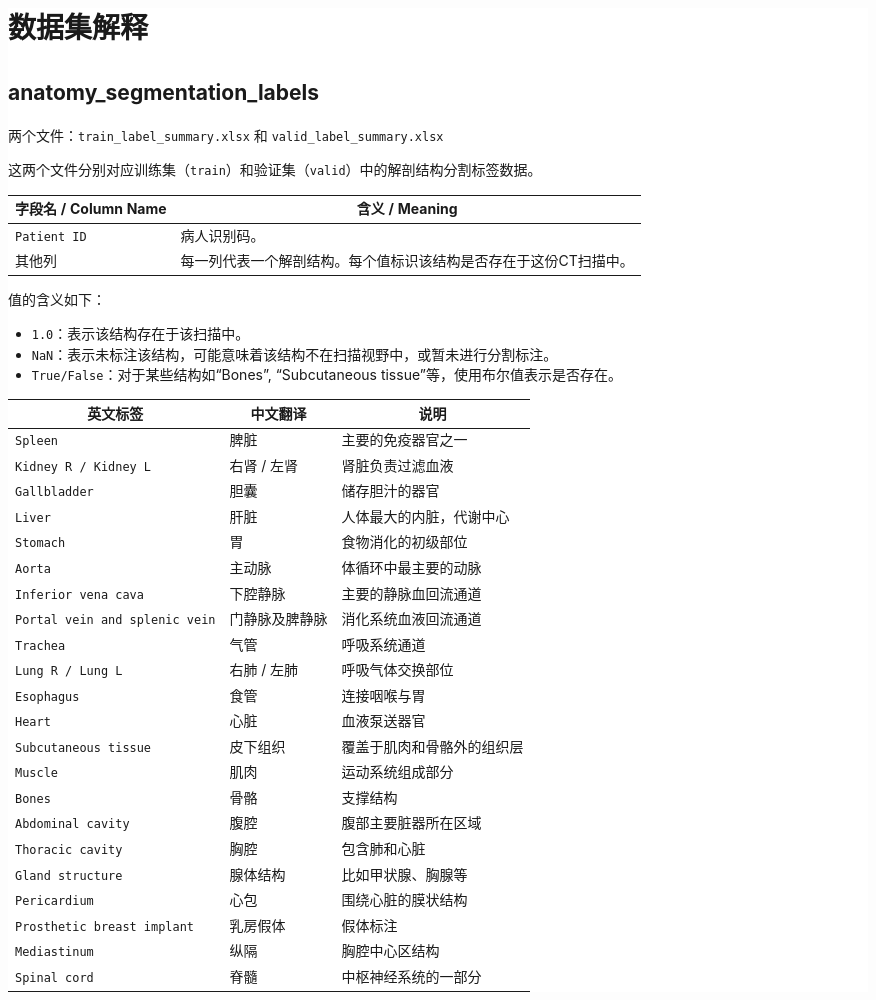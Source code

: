 # 数据集解释

## anatomy_segmentation_labels

两个文件：`train_label_summary.xlsx` 和 `valid_label_summary.xlsx` 

这两个文件分别对应训练集（`train`）和验证集（`valid`）中的解剖结构分割标签数据。

| 字段名 / Column Name | 含义 / Meaning                                               |
| -------------------- | ------------------------------------------------------------ |
| `Patient ID`         | 病人识别码。                                                 |
| 其他列               | 每一列代表一个解剖结构。每个值标识该结构是否存在于这份CT扫描中。 |

值的含义如下：

- `1.0`：表示该结构存在于该扫描中。
- `NaN`：表示未标注该结构，可能意味着该结构不在扫描视野中，或暂未进行分割标注。
- `True/False`：对于某些结构如“Bones”, “Subcutaneous tissue”等，使用布尔值表示是否存在。

| 英文标签                       | 中文翻译       | 说明                       |
| ------------------------------ | -------------- | -------------------------- |
| `Spleen`                       | 脾脏           | 主要的免疫器官之一         |
| `Kidney R / Kidney L`          | 右肾 / 左肾    | 肾脏负责过滤血液           |
| `Gallbladder`                  | 胆囊           | 储存胆汁的器官             |
| `Liver`                        | 肝脏           | 人体最大的内脏，代谢中心   |
| `Stomach`                      | 胃             | 食物消化的初级部位         |
| `Aorta`                        | 主动脉         | 体循环中最主要的动脉       |
| `Inferior vena cava`           | 下腔静脉       | 主要的静脉血回流通道       |
| `Portal vein and splenic vein` | 门静脉及脾静脉 | 消化系统血液回流通道       |
| `Trachea`                      | 气管           | 呼吸系统通道               |
| `Lung R / Lung L`              | 右肺 / 左肺    | 呼吸气体交换部位           |
| `Esophagus`                    | 食管           | 连接咽喉与胃               |
| `Heart`                        | 心脏           | 血液泵送器官               |
| `Subcutaneous tissue`          | 皮下组织       | 覆盖于肌肉和骨骼外的组织层 |
| `Muscle`                       | 肌肉           | 运动系统组成部分           |
| `Bones`                        | 骨骼           | 支撑结构                   |
| `Abdominal cavity`             | 腹腔           | 腹部主要脏器所在区域       |
| `Thoracic cavity`              | 胸腔           | 包含肺和心脏               |
| `Gland structure`              | 腺体结构       | 比如甲状腺、胸腺等         |
| `Pericardium`                  | 心包           | 围绕心脏的膜状结构         |
| `Prosthetic breast implant`    | 乳房假体       | 假体标注                   |
| `Mediastinum`                  | 纵隔           | 胸腔中心区结构             |
| `Spinal cord`                  | 脊髓           | 中枢神经系统的一部分       |
